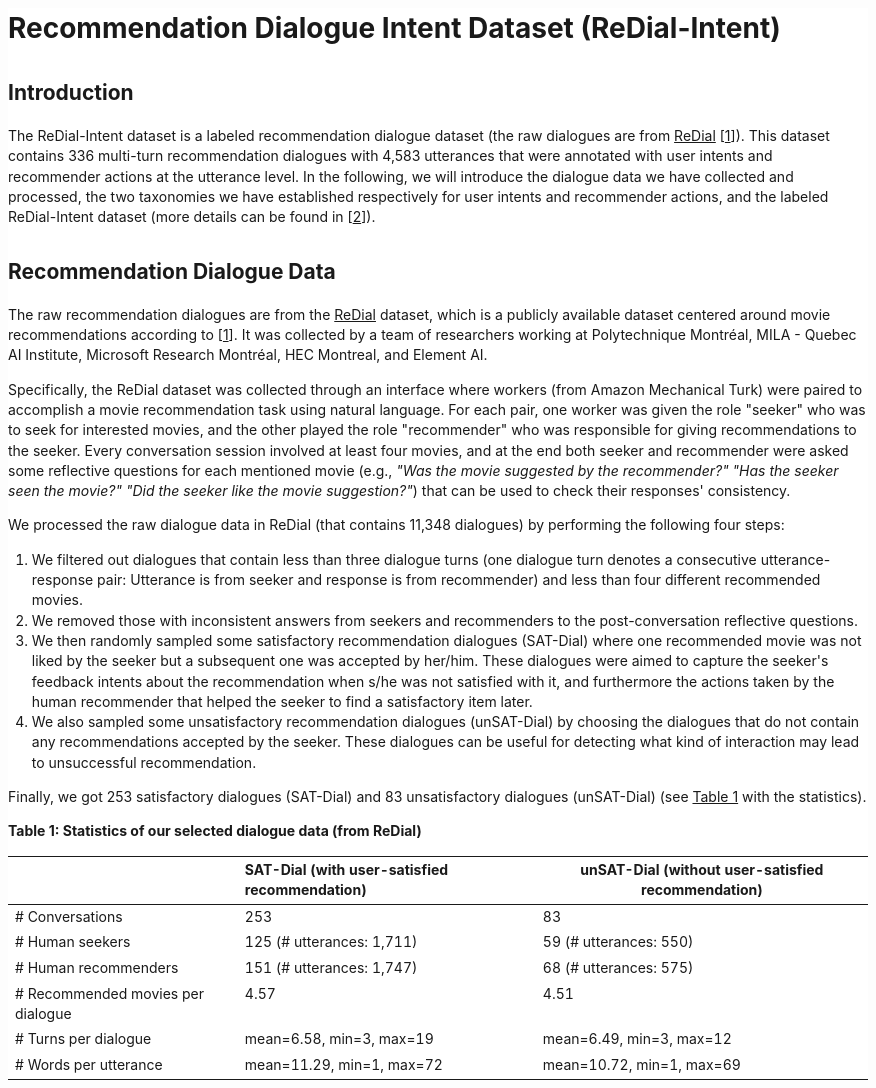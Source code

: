 # Recommendation Dialogue Intent Dataset (ReDial-Intent)

## Introduction

The ReDial-Intent dataset is a labeled recommendation dialogue dataset (the raw dialogues are from <a href="https://redialdata.github.io/website/" target='_blank'>ReDial</a> [[1](#ref1)]). This dataset contains 336 multi-turn recommendation dialogues with 4,583 utterances that were annotated with user intents and recommender actions at the utterance level. In the following, we will introduce the dialogue data we have collected and processed, the two taxonomies we have established respectively for user intents and recommender actions, and the labeled ReDial-Intent dataset (more details can be found in [[2](#ref2)]).

## Recommendation Dialogue Data

The raw recommendation dialogues are from the <a href="https://redialdata.github.io/website/" target='_blank'>ReDial</a> dataset, which is a publicly available dataset centered around movie recommendations according to [[1](#ref1)]. It was collected by a team of researchers working at Polytechnique Montréal, MILA - Quebec AI Institute, Microsoft Research Montréal, HEC Montreal, and Element AI. 

Specifically, the ReDial dataset was collected through an interface where workers (from Amazon Mechanical Turk) were paired to accomplish a movie recommendation task using natural language. For each pair, one worker was given the role "seeker" who was to seek for interested movies, and the other played the role "recommender" who was responsible for giving recommendations to the seeker. Every conversation session involved at least four movies, and at the end both seeker and recommender were asked some reflective questions for each mentioned movie (e.g., *"Was the movie suggested by the recommender?" "Has the seeker seen the movie?" "Did the seeker like the movie suggestion?"*) that can be used to check their responses' consistency. 

We processed the raw dialogue data in ReDial (that contains 11,348 dialogues) by performing the following four steps:

1. We filtered out dialogues that contain less than three dialogue turns (one dialogue turn denotes a consecutive utterance-response pair: Utterance is from seeker and response is from recommender) and less than four different recommended movies.
2. We removed those with inconsistent answers from seekers and recommenders to the post-conversation reflective questions.
3.  We then randomly sampled some satisfactory recommendation dialogues (SAT-Dial) where one recommended movie was not liked by the seeker but a subsequent one was accepted by her/him. These dialogues were aimed to capture the seeker's feedback intents about the recommendation when s/he was not satisfied with it, and furthermore the actions taken by the human recommender that helped the seeker to find a satisfactory item later.
4. We also sampled some unsatisfactory recommendation dialogues (unSAT-Dial) by choosing the dialogues that do not contain any recommendations accepted by the seeker. These dialogues can be useful for detecting what kind of interaction may lead to unsuccessful recommendation. 

Finally, we got 253 satisfactory dialogues (SAT-Dial) and 83 unsatisfactory dialogues (unSAT-Dial) (see [Table 1](#table1) with the statistics).

**<a name="table1">Table 1</a>: Statistics of our selected dialogue data (from ReDial)**

|                                    | SAT-Dial (with user-satisfied recommendation) | unSAT-Dial (without user-satisfied recommendation) |
| :--------------------------------- | :-------------------------------------------- | -------------------------------------------------- |
| # Conversations                    | 253                                           | 83                                                 |
| # Human seekers                    | 125 (# utterances: 1,711)                     | 59 (# utterances: 550)                             |
| # Human recommenders               | 151 (# utterances: 1,747)                     | 68 (# utterances: 575)                             |
| \# Recommended movies per dialogue | 4.57                                          | 4.51                                               |
| # Turns per dialogue               | mean=6.58, min=3, max=19                      | mean=6.49, min=3, max=12                           |
| # Words per utterance              | mean=11.29, min=1, max=72                     | mean=10.72, min=1, max=69                          |
